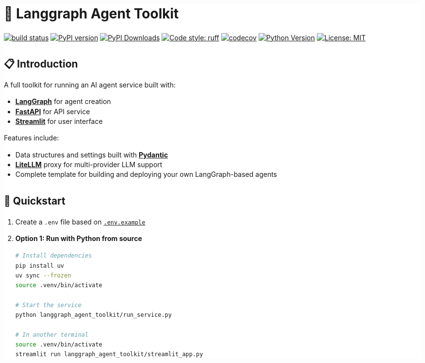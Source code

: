 # 🧰 Langgraph Agent Toolkit

[![build status](https://github.com/kryvokhyzha/langgraph-agent-toolkit/actions/workflows/test.yml/badge.svg)](https://github.com/kryvokhyzha/langgraph-agent-toolkit/actions/workflows/test.yml)
[![PyPI version](https://img.shields.io/pypi/v/langgraph-agent-toolkit.svg)](https://pypi.org/project/langgraph-agent-toolkit/)
[![PyPI Downloads](https://img.shields.io/pypi/dm/langgraph-agent-toolkit.svg)](https://pypi.org/project/langgraph-agent-toolkit/)
[![Code style: ruff](https://img.shields.io/badge/code%20style-ruff-000000.svg)](https://github.com/astral-sh/ruff)
[![codecov](https://codecov.io/gh/kryvokhyzha/langgraph-agent-toolkit/graph/badge.svg?token=OHSACTNSWZ)](https://codecov.io/gh/kryvokhyzha/langgraph-agent-toolkit)
[![Python Version](https://img.shields.io/python/required-version-toml?tomlFilePath=https%3A%2F%2Fraw.githubusercontent.com%2Fkryvokhyzha%2Flanggraph-agent-toolkit%2Frefs%2Fheads%2Fmain%2Fpyproject.toml)](https://github.com/kryvokhyzha/langgraph-agent-toolkit/blob/main/pyproject.toml)
[![License: MIT](https://img.shields.io/badge/License-MIT-yellow.svg)](https://github.com/kryvokhyzha/langgraph-agent-toolkit/blob/main/LICENSE)





## 📋 Introduction

A full toolkit for running an AI agent service built with:

- **[LangGraph](https://langchain-ai.github.io/langgraph/)** for agent creation
- **[FastAPI](https://fastapi.tiangolo.com/)** for API service
- **[Streamlit](https://streamlit.io/)** for user interface

Features include:

- Data structures and settings built with
  **[Pydantic](https://github.com/pydantic/pydantic)**
- **[LiteLLM](https://github.com/BerriAI/litellm)** proxy for multi-provider LLM
  support
- Complete template for building and deploying your own LangGraph-based agents

## 🚀 Quickstart

1. Create a `.env` file based on [`.env.example`](./.env.example)

2. **Option 1: Run with Python from source**

   ```sh
   # Install dependencies
   pip install uv
   uv sync --frozen
   source .venv/bin/activate

   # Start the service
   python langgraph_agent_toolkit/run_service.py

   # In another terminal
   source .venv/bin/activate
   streamlit run langgraph_agent_toolkit/streamlit_app.py
   ```
